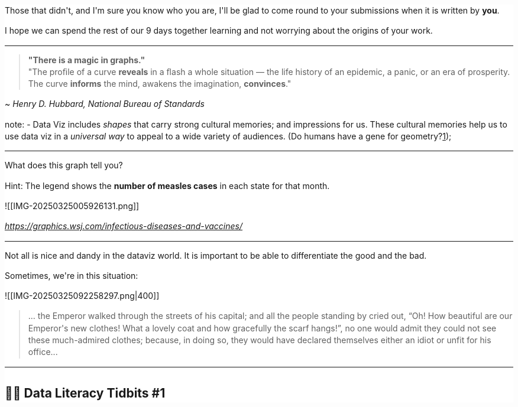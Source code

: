 Those that didn't, and I'm sure you know who you are, I'll be glad to come round to your submissions when it is written by **you**.

I hope we can spend the rest of our 9 days together learning and not worrying about the origins of your work.

---

> **"There is a magic in graphs."** <br/>
> "The proﬁle of a curve **reveals** in a ﬂash a whole situation — the life history of an epidemic, a panic, or an era of prosperity. The curve **informs** the mind, awakens the imagination, **convinces**."

~ *Henry D. Hubbard, National Bureau of Standards*

note: - Data Viz includes _shapes_ that carry strong cultural memories; and impressions for us. These cultural memories help us to use data viz in a _universal way_ to appeal to a wide variety of audiences. (Do humans have a gene for geometry?[1](https://av-quarto.netlify.app/content/courses/nocode/modules/01-natureofdata/#fn1)); 

---

What does this graph tell you? 

Hint: The legend shows the **number of measles cases** in each state for that month.


![[IMG-20250325005926131.png]]

<cite>

https://graphics.wsj.com/infectious-diseases-and-vaccines/

</cite>

---
<split even gap="2">

<div>

Not all is nice and dandy in the dataviz world. It is important to be able to differentiate the good and the bad. 

Sometimes, we're in this situation:

</div>

![[IMG-20250325092258297.png|400]]

</split>


> ... the Emperor walked through the streets of his capital; and all the people standing by cried out, “Oh! How beautiful are our Emperor's new clothes! What a lovely coat and how gracefully the scarf hangs!”, no one would admit they could not see these much-admired clothes; because, in doing so, they would have declared themselves either an idiot or unfit for his office...

---

## 🕵🏻 Data Literacy Tidbits #1
